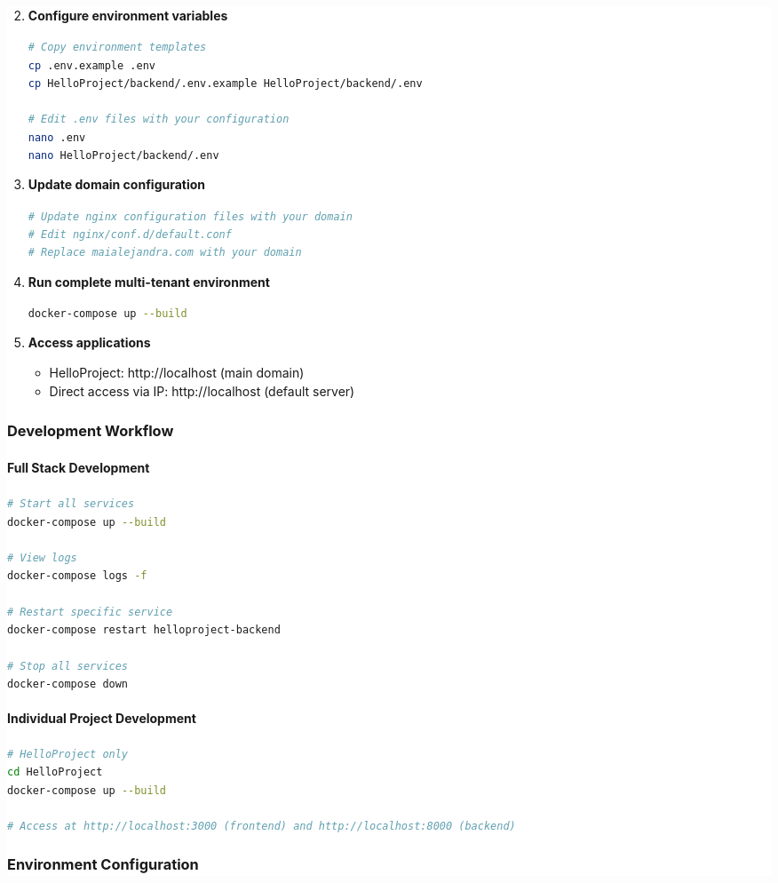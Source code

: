 2. **Configure environment variables**
   ```bash
   # Copy environment templates
   cp .env.example .env
   cp HelloProject/backend/.env.example HelloProject/backend/.env
   
   # Edit .env files with your configuration
   nano .env
   nano HelloProject/backend/.env
   ```

3. **Update domain configuration**
   ```bash
   # Update nginx configuration files with your domain
   # Edit nginx/conf.d/default.conf
   # Replace maialejandra.com with your domain
   ```

4. **Run complete multi-tenant environment**
   ```bash
   docker-compose up --build
   ```

3. **Access applications**
   - HelloProject: http://localhost (main domain)
   - Direct access via IP: http://localhost (default server)

### Development Workflow

#### Full Stack Development
```bash
# Start all services
docker-compose up --build

# View logs
docker-compose logs -f

# Restart specific service
docker-compose restart helloproject-backend

# Stop all services
docker-compose down
```

#### Individual Project Development
```bash
# HelloProject only
cd HelloProject
docker-compose up --build

# Access at http://localhost:3000 (frontend) and http://localhost:8000 (backend)
```

### Environment Configuration
